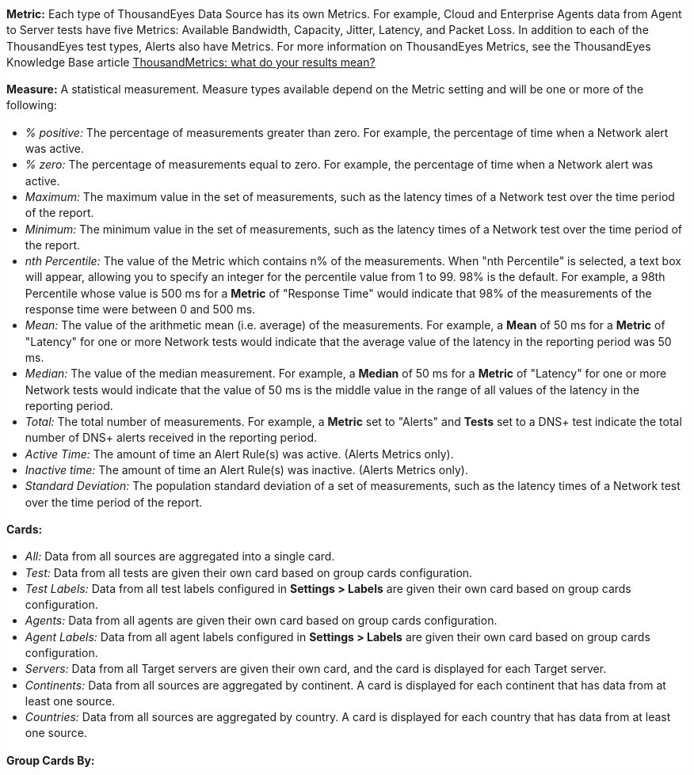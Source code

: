 **Metric:** Each type of ThousandEyes Data Source has its own Metrics. For example, Cloud and Enterprise Agents data from Agent to Server tests have five Metrics: Available Bandwidth, Capacity, Jitter, Latency, and Packet Loss. In addition to each of the ThousandEyes test types, Alerts also have Metrics.  For more information on ThousandEyes Metrics, see the ThousandEyes Knowledge Base article [ThousandMetrics: what do your results mean?](https://success.thousandeyes.com/PublicArticlePage?articleIdParam=kA0E0000000CmmzKAC_ThousandEyes-Metrics-What-do-your-results-mean)

**Measure:** A statistical measurement. Measure types available depend on the Metric setting and will be one or more of the following:

* _% positive:_ The percentage of measurements greater than zero. For example, the percentage of time when a Network alert was active.
* _% zero:_ The percentage of measurements equal to zero. For example, the percentage of time when a Network alert was active.
* _Maximum:_ The maximum value in the set of measurements, such as the latency times of a Network test over the time period of the report.
* _Minimum:_ The minimum value in the set of measurements, such as the latency times of a Network test over the time period of the report.
* _nth Percentile:_ The value of the Metric which contains n% of the measurements. When "nth Percentile" is selected, a text box will appear, allowing you to specify an integer for the percentile value from 1 to 99. 98% is the default. For example, a 98th Percentile whose value is 500 ms for a **Metric** of "Response Time" would indicate that 98% of the measurements of the response time were between 0 and 500 ms.
* _Mean:_ The value of the arithmetic mean \(i.e. average\) of the measurements. For example, a **Mean** of 50 ms for a **Metric** of "Latency" for one or more Network tests would indicate that the average value of the latency in the reporting period was 50 ms.
* _Median:_ The value of the median measurement. For example, a **Median** of 50 ms for a **Metric** of "Latency" for one or more Network tests would indicate that the value of 50 ms is the middle value in the range of all values of the latency in the reporting period.
* _Total:_ The total number of measurements. For example, a **Metric** set to "Alerts" and **Tests** set to a DNS+ test indicate the total number of DNS+ alerts received in the reporting period.
* _Active Time:_ The amount of time an Alert Rule\(s\) was active. \(Alerts Metrics only\).
* _Inactive time:_ The amount of time an Alert Rule\(s\) was inactive. \(Alerts Metrics only\).
* _Standard Deviation:_ The population standard deviation of a set of measurements, such as the latency times of a Network test over the time period of the report.

**Cards:**

* _All:_ Data from all sources are aggregated into a single card.
* _Test:_ Data from all tests are given their own card based on group cards configuration.
* _Test Labels:_ Data from all test labels configured in **Settings &gt; Labels** are given their own card based on group cards configuration.
* _Agents:_ Data from all agents are given their own card based on group cards configuration.
* _Agent Labels:_ Data from all agent labels configured in **Settings &gt; Labels** are given their own card based on group cards configuration.
* _Servers:_ Data from all Target servers are given their own card, and the card is displayed for each Target server.
* _Continents:_ Data from all sources are aggregated by continent. A card is displayed for each continent that has data from at least one source.
* _Countries:_ Data from all sources are aggregated by country. A card is displayed for each country that has data from at least one source.

**Group Cards By:**
